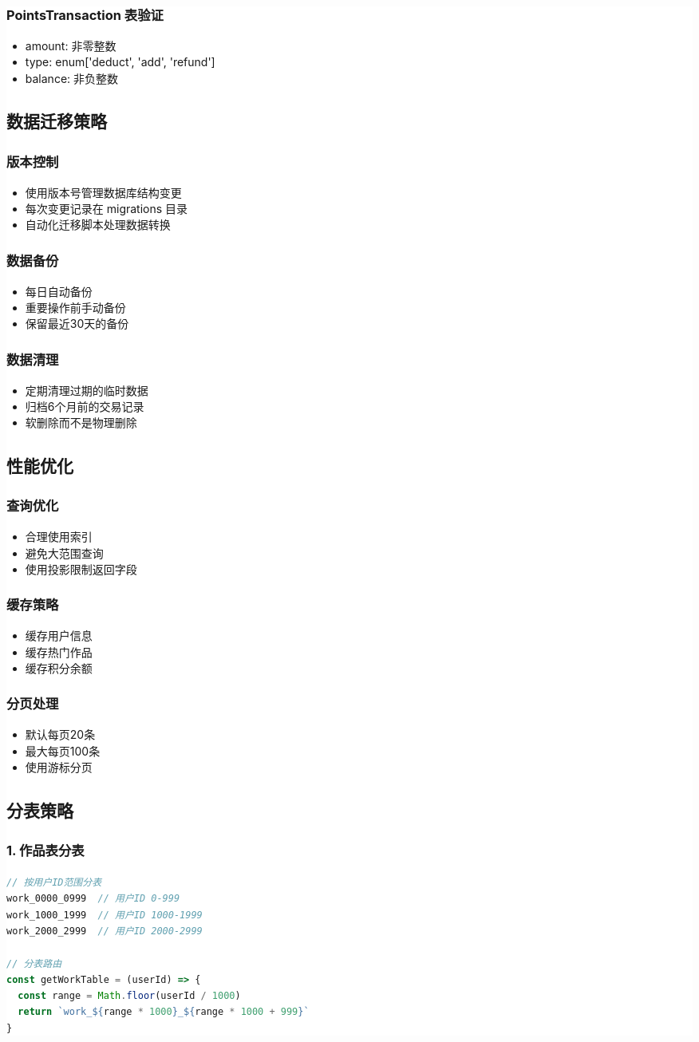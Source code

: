 ### PointsTransaction 表验证
- amount: 非零整数
- type: enum['deduct', 'add', 'refund']
- balance: 非负整数

## 数据迁移策略

### 版本控制
- 使用版本号管理数据库结构变更
- 每次变更记录在 migrations 目录
- 自动化迁移脚本处理数据转换

### 数据备份
- 每日自动备份
- 重要操作前手动备份
- 保留最近30天的备份

### 数据清理
- 定期清理过期的临时数据
- 归档6个月前的交易记录
- 软删除而不是物理删除

## 性能优化

### 查询优化
- 合理使用索引
- 避免大范围查询
- 使用投影限制返回字段

### 缓存策略
- 缓存用户信息
- 缓存热门作品
- 缓存积分余额

### 分页处理
- 默认每页20条
- 最大每页100条
- 使用游标分页 

## 分表策略

### 1. 作品表分表
```javascript
// 按用户ID范围分表
work_0000_0999  // 用户ID 0-999
work_1000_1999  // 用户ID 1000-1999
work_2000_2999  // 用户ID 2000-2999

// 分表路由
const getWorkTable = (userId) => {
  const range = Math.floor(userId / 1000)
  return `work_${range * 1000}_${range * 1000 + 999}`
}
```
